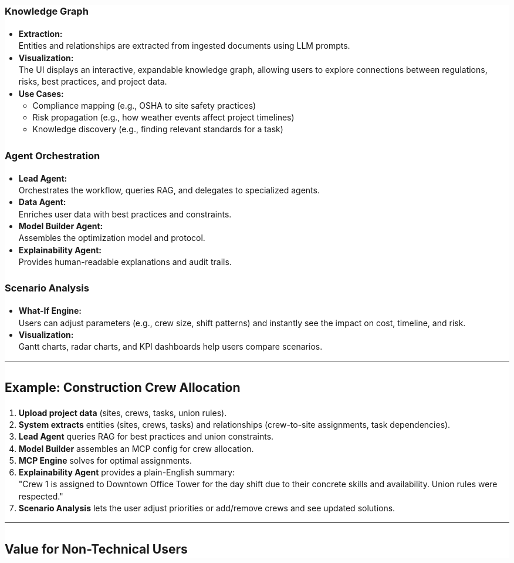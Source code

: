 ### Knowledge Graph

- **Extraction:**  
  Entities and relationships are extracted from ingested documents using LLM prompts.
- **Visualization:**  
  The UI displays an interactive, expandable knowledge graph, allowing users to explore connections between regulations, risks, best practices, and project data.
- **Use Cases:**  
  - Compliance mapping (e.g., OSHA to site safety practices)
  - Risk propagation (e.g., how weather events affect project timelines)
  - Knowledge discovery (e.g., finding relevant standards for a task)

### Agent Orchestration

- **Lead Agent:**  
  Orchestrates the workflow, queries RAG, and delegates to specialized agents.
- **Data Agent:**  
  Enriches user data with best practices and constraints.
- **Model Builder Agent:**  
  Assembles the optimization model and protocol.
- **Explainability Agent:**  
  Provides human-readable explanations and audit trails.

### Scenario Analysis

- **What-If Engine:**  
  Users can adjust parameters (e.g., crew size, shift patterns) and instantly see the impact on cost, timeline, and risk.
- **Visualization:**  
  Gantt charts, radar charts, and KPI dashboards help users compare scenarios.

---

## Example: Construction Crew Allocation

1. **Upload project data** (sites, crews, tasks, union rules).
2. **System extracts** entities (sites, crews, tasks) and relationships (crew-to-site assignments, task dependencies).
3. **Lead Agent** queries RAG for best practices and union constraints.
4. **Model Builder** assembles an MCP config for crew allocation.
5. **MCP Engine** solves for optimal assignments.
6. **Explainability Agent** provides a plain-English summary:  
   "Crew 1 is assigned to Downtown Office Tower for the day shift due to their concrete skills and availability. Union rules were respected."
7. **Scenario Analysis** lets the user adjust priorities or add/remove crews and see updated solutions.

---

## Value for Non-Technical Users
